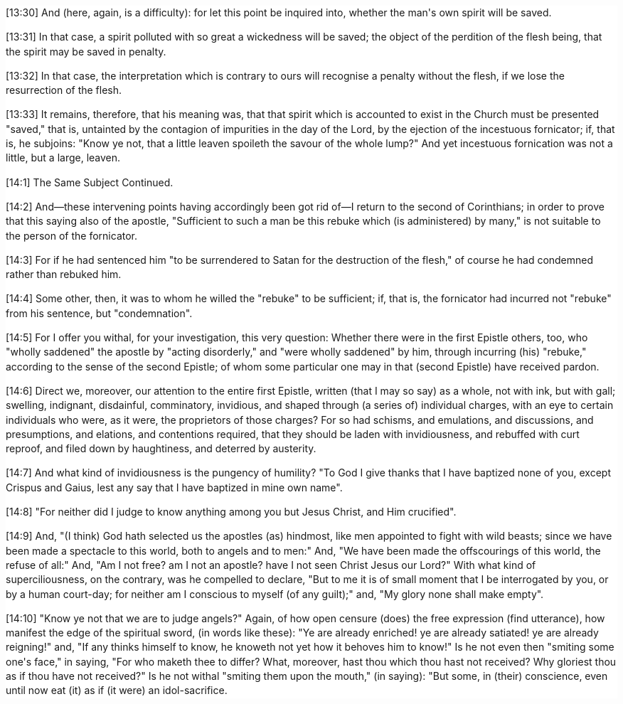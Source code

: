 [13:30] And (here, again, is a difficulty):  for let this point be inquired into, whether the man's own spirit will be saved.

[13:31] In that case, a spirit polluted with so great a wickedness will be saved; the object of the perdition of the flesh being, that the spirit may be saved in penalty.

[13:32] In that case, the interpretation which is contrary to ours will recognise a penalty without the flesh, if we lose the resurrection of the flesh.

[13:33] It remains, therefore, that his meaning was, that that spirit which is accounted to exist in the Church must be presented "saved," that is, untainted by the contagion of impurities in the day of the Lord, by the ejection of the incestuous fornicator; if, that is, he subjoins:  "Know ye not, that a little leaven spoileth the savour of the whole lump?"  And yet incestuous fornication was not a little, but a large, leaven.

[14:1] The Same Subject Continued.

[14:2] And—these intervening points having accordingly been got rid of—I return to the second of Corinthians; in order to prove that this saying also of the apostle, "Sufficient to such a man be this rebuke which (is administered) by many," is not suitable to the person of the fornicator.

[14:3] For if he had sentenced him "to be surrendered to Satan for the destruction of the flesh," of course he had condemned rather than rebuked him.

[14:4] Some other, then, it was to whom he willed the "rebuke" to be sufficient; if, that is, the fornicator had incurred not "rebuke" from his sentence, but "condemnation".

[14:5] For I offer you withal, for your investigation, this very question:  Whether there were in the first Epistle others, too, who "wholly saddened" the apostle by "acting disorderly," and "were wholly saddened" by him, through incurring (his) "rebuke," according to the sense of the second Epistle; of whom some particular one may in that (second Epistle) have received pardon.

[14:6] Direct we, moreover, our attention to the entire first Epistle, written (that I may so say) as a whole, not with ink, but with gall; swelling, indignant, disdainful, comminatory, invidious, and shaped through (a series of) individual charges, with an eye to certain individuals who were, as it were, the proprietors of those charges?  For so had schisms, and emulations, and discussions, and presumptions, and elations, and contentions required, that they should be laden with invidiousness, and rebuffed with curt reproof, and filed down by haughtiness, and deterred by austerity.

[14:7] And what kind of invidiousness is the pungency of humility?  "To God I give thanks that I have baptized none of you, except Crispus and Gaius, lest any say that I have baptized in mine own name".

[14:8] "For neither did I judge to know anything among you but Jesus Christ, and Him crucified".

[14:9] And, "(I think) God hath selected us the apostles (as) hindmost, like men appointed to fight with wild beasts; since we have been made a spectacle to this world, both to angels and to men:"  And, "We have been made the offscourings of this world, the refuse of all:"  And, "Am I not free? am I not an apostle? have I not seen Christ Jesus our Lord?"  With what kind of superciliousness, on the contrary, was he compelled to declare, "But to me it is of small moment that I be interrogated by you, or by a human court-day; for neither am I conscious to myself (of any guilt);" and, "My glory none shall make empty".

[14:10] "Know ye not that we are to judge angels?"  Again, of how open censure (does) the free expression (find utterance), how manifest the edge of the spiritual sword, (in words like these):  "Ye are already enriched! ye are already satiated! ye are already reigning!" and, "If any thinks himself to know, he knoweth not yet how it behoves him to know!"  Is he not even then "smiting some one's face," in saying, "For who maketh thee to differ?  What, moreover, hast thou which thou hast not received?  Why gloriest thou as if thou have not received?"  Is he not withal "smiting them upon the mouth," (in saying):  "But some, in (their) conscience, even until now eat (it) as if (it were) an idol-sacrifice.
